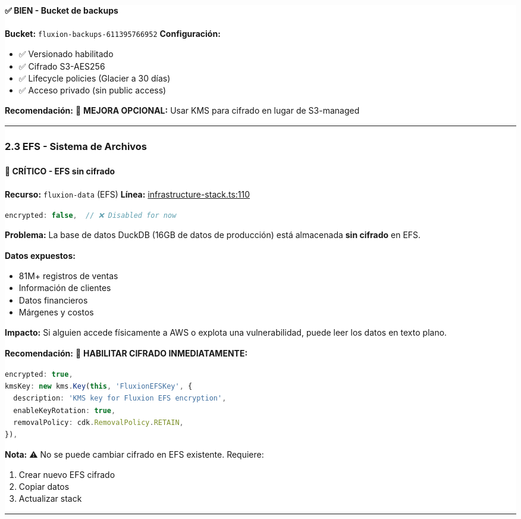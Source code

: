 
#### ✅ BIEN - Bucket de backups

**Bucket:** `fluxion-backups-611395766952`
**Configuración:**
- ✅ Versionado habilitado
- ✅ Cifrado S3-AES256
- ✅ Lifecycle policies (Glacier a 30 días)
- ✅ Acceso privado (sin public access)

**Recomendación:**
🎯 **MEJORA OPCIONAL:** Usar KMS para cifrado en lugar de S3-managed

---

### 2.3 EFS - Sistema de Archivos

#### 🔴 CRÍTICO - EFS sin cifrado

**Recurso:** `fluxion-data` (EFS)
**Línea:** [infrastructure-stack.ts:110](../infrastructure/lib/infrastructure-stack.ts#L110)

```typescript
encrypted: false,  // ❌ Disabled for now
```

**Problema:**
La base de datos DuckDB (16GB de datos de producción) está almacenada **sin cifrado** en EFS.

**Datos expuestos:**
- 81M+ registros de ventas
- Información de clientes
- Datos financieros
- Márgenes y costos

**Impacto:**
Si alguien accede físicamente a AWS o explota una vulnerabilidad, puede leer los datos en texto plano.

**Recomendación:**
🔧 **HABILITAR CIFRADO INMEDIATAMENTE:**

```typescript
encrypted: true,
kmsKey: new kms.Key(this, 'FluxionEFSKey', {
  description: 'KMS key for Fluxion EFS encryption',
  enableKeyRotation: true,
  removalPolicy: cdk.RemovalPolicy.RETAIN,
}),
```

**Nota:** ⚠️ No se puede cambiar cifrado en EFS existente. Requiere:
1. Crear nuevo EFS cifrado
2. Copiar datos
3. Actualizar stack

---

